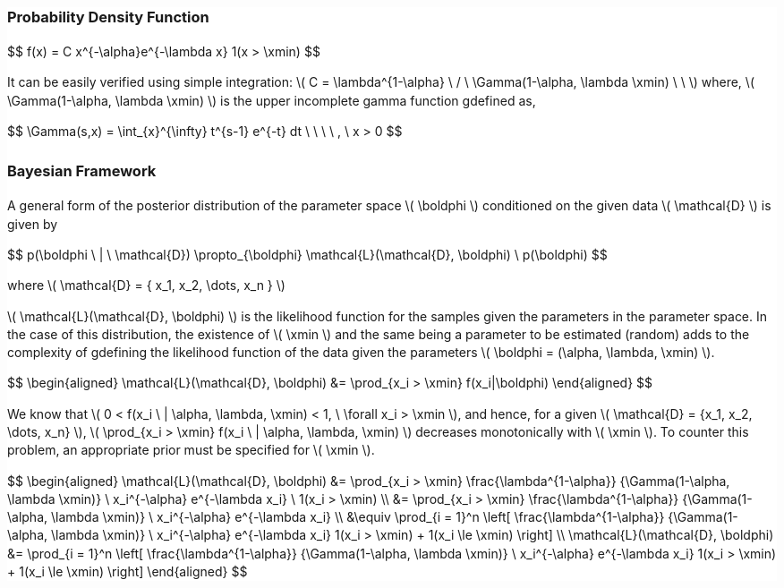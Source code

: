 ### Probability Density Function
<div>
$$
f(x) = C x^{-\alpha}e^{-\lambda x} 1(x > \xmin)
$$
</div>

It can be easily verified using simple integration: \\( C = \lambda^{1-\alpha} \ / \ \Gamma(1-\alpha, \lambda \xmin) \ \ \\)
where,
\\( \Gamma(1-\alpha, \lambda \xmin) \\) is the upper incomplete gamma function gdefined as,

<div>
$$
\Gamma(s,x) = \int_{x}^{\infty} t^{s-1} e^{-t} dt \ \ \ \ , \ x > 0
$$
</div>

### Bayesian Framework

A general form of the posterior distribution of the parameter space \\( \boldphi \\) conditioned on the given data \\( \mathcal{D} \\) is given by

<div>
$$
p(\boldphi \ | \ \mathcal{D}) \propto_{\boldphi} \mathcal{L}(\mathcal{D}, \boldphi) \ p(\boldphi)
$$
</div>

where \\( \mathcal{D} = { x_1, x_2, \dots, x_n } \\)

\\( \mathcal{L}(\mathcal{D}, \boldphi) \\) is the likelihood function for the samples given the parameters in the parameter space. In the case of this distribution, the existence of \\( \xmin \\) and the same being a parameter to be estimated (random) adds to the complexity of gdefining the likelihood function of the data given the parameters \\( \boldphi = (\alpha, \lambda, \xmin) \\).

<div>
$$
\begin{aligned}
\mathcal{L}(\mathcal{D}, \boldphi) &= \prod_{x_i > \xmin} f(x_i|\boldphi)
\end{aligned}
$$
</div>

We know that \\( 0 < f(x_i \ | \alpha, \lambda, \xmin) < 1, \ \forall x_i > \xmin \\), and hence, for a given \\( \mathcal{D} = {x_1, x_2, \dots, x_n} \\),  \\( \prod_{x_i > \xmin} f(x_i \ | \alpha, \lambda, \xmin) \\) decreases monotonically with \\( \xmin \\). To counter this problem, an appropriate prior must be specified for \\( \xmin \\).

<div>
$$
\begin{aligned}
\mathcal{L}(\mathcal{D}, \boldphi) &= \prod_{x_i > \xmin} \frac{\lambda^{1-\alpha}} {\Gamma(1-\alpha, \lambda \xmin)} \ x_i^{-\alpha} e^{-\lambda x_i} \ 1(x_i > \xmin) \\
&= \prod_{x_i > \xmin} \frac{\lambda^{1-\alpha}} {\Gamma(1-\alpha, \lambda \xmin)} \ x_i^{-\alpha} e^{-\lambda x_i} \\
&\equiv \prod_{i = 1}^n \left[ \frac{\lambda^{1-\alpha}} {\Gamma(1-\alpha, \lambda \xmin)} \ x_i^{-\alpha} e^{-\lambda x_i} 1(x_i > \xmin) + 1(x_i \le \xmin) \right] \\
\mathcal{L}(\mathcal{D}, \boldphi) &= \prod_{i = 1}^n \left[ \frac{\lambda^{1-\alpha}} {\Gamma(1-\alpha, \lambda \xmin)} \ x_i^{-\alpha} e^{-\lambda x_i} 1(x_i > \xmin) + 1(x_i \le \xmin) \right]
\end{aligned}
$$
</div>
